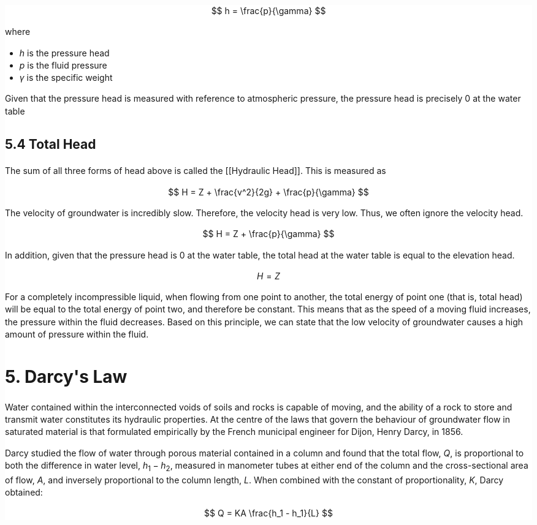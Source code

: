 $$
h = \frac{p}{\gamma}
$$

where
- $h$ is the pressure head
- $p$ is the fluid pressure
- $\gamma$ is the specific weight

Given that the pressure head is measured with reference to atmospheric pressure, the pressure head is precisely 0 at the water table

## 5.4 Total Head
The sum of all three forms of head above is called the [[Hydraulic Head]]. This is measured as 

$$
H = Z + \frac{v^2}{2g} + \frac{p}{\gamma}
$$

The velocity of groundwater is incredibly slow. Therefore, the velocity head is very low. Thus, we often ignore the velocity head. 

$$
H = Z + \frac{p}{\gamma}
$$

In addition, given that the pressure head is 0 at the water table, the total head at the water table is equal to the elevation head. 

$$
H = Z
$$


For a completely incompressible liquid, when flowing from one point to another, the total energy of point one (that is, total head) will be equal to the total energy of point two, and therefore be constant. This means that as the speed of a moving fluid increases, the pressure within the fluid decreases. Based on this principle, we can state that the low velocity of groundwater causes a high amount of pressure within the fluid. 

# 5. Darcy's Law
Water contained within the interconnected voids of soils and rocks is capable of moving, and the ability of a rock to store and transmit water constitutes its hydraulic properties. At the centre of the laws that govern the behaviour of groundwater flow in saturated material is that formulated empirically by the French municipal engineer for Dijon, Henry Darcy, in 1856. 

Darcy studied the flow of water through porous material contained in a column and found that the total flow, $Q$, is proportional to both the difference in water level, $h_1 - h_2$, measured in manometer tubes at either end of the column and the cross-sectional area of flow, $A$, and inversely proportional to the column length, $L$. When combined with the constant of proportionality, $K$, Darcy obtained:

$$
Q = KA \frac{h_1 - h_1}{L}
$$
